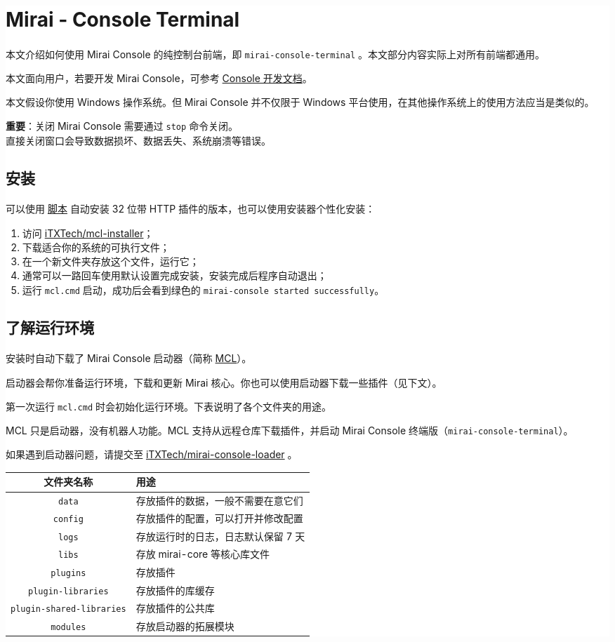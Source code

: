 # Mirai - Console Terminal

本文介绍如何使用 Mirai Console 的纯控制台前端，即 `mirai-console-terminal`
。本文部分内容实际上对所有前端都通用。

本文面向用户，若要开发 Mirai
Console，可参考 [Console 开发文档](../mirai-console/docs/README.md)。

本文假设你使用 Windows 操作系统。但 Mirai Console 并不仅限于 Windows
平台使用，在其他操作系统上的使用方法应当是类似的。

**重要**：关闭 Mirai Console 需要通过 `stop` 命令关闭。  
直接关闭窗口会导致数据损坏、数据丢失、系统崩溃等错误。

安装
----

可以使用 [脚本](https://mirai.mamoe.net/assets/uploads/files/1618372079496-install-20210412.cmd)
自动安装 32 位带 HTTP 插件的版本，也可以使用安装器个性化安装：

[iTXTech/mcl-installer]: https://github.com/iTXTech/mcl-installer/releases

1. 访问 [iTXTech/mcl-installer]；
2. 下载适合你的系统的可执行文件；
3. 在一个新文件夹存放这个文件，运行它；
4. 通常可以一路回车使用默认设置完成安装，安装完成后程序自动退出；
5. 运行 `mcl.cmd` 启动，成功后会看到绿色的 `mirai-console started successfully`。

了解运行环境
----


安装时自动下载了 Mirai Console
启动器（简称 [MCL](https://github.com/iTXTech/mirai-console-loader)）。

启动器会帮你准备运行环境，下载和更新 Mirai 核心。你也可以使用启动器下载一些插件（见下文）。

第一次运行 `mcl.cmd` 时会初始化运行环境。下表说明了各个文件夹的用途。

MCL 只是启动器，没有机器人功能。MCL 支持从远程仓库下载插件，并启动 Mirai Console
终端版（`mirai-console-terminal`）。

如果遇到启动器问题，请提交至 [iTXTech/mirai-console-loader](https://github.com/iTXTech/mirai-console-loader)
。

|           文件夹名称           | 用途                   |
|:-------------------------:|:---------------------|
|          `data`           | 存放插件的数据，一般不需要在意它们    |
|         `config`          | 存放插件的配置，可以打开并修改配置    |
|          `logs`           | 存放运行时的日志，日志默认保留 7 天  |
|          `libs`           | 存放 mirai-core 等核心库文件 |
|         `plugins`         | 存放插件                 |
|    `plugin-libraries`     | 存放插件的库缓存             |
| `plugin-shared-libraries` | 存放插件的公共库             |
|         `modules`         | 存放启动器的拓展模块           |
